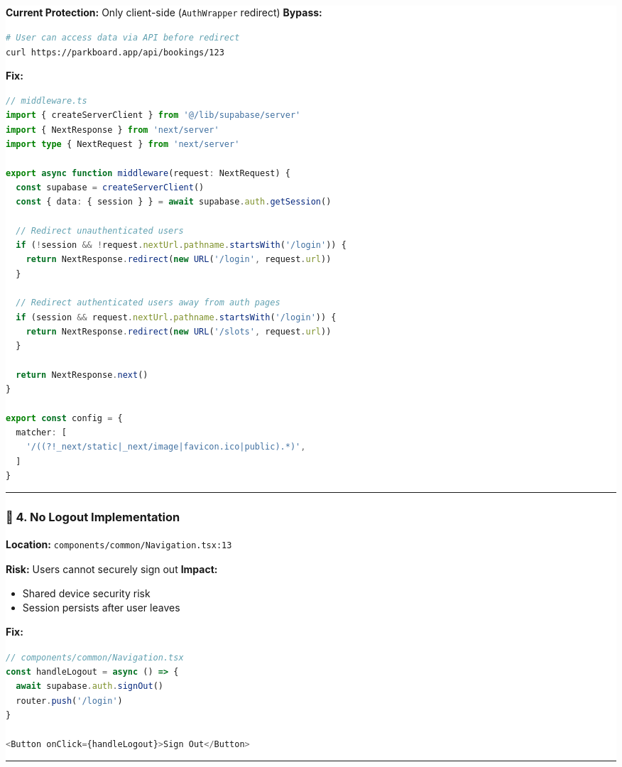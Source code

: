 **Current Protection:** Only client-side (`AuthWrapper` redirect)
**Bypass:**
```bash
# User can access data via API before redirect
curl https://parkboard.app/api/bookings/123
```

**Fix:**
```typescript
// middleware.ts
import { createServerClient } from '@/lib/supabase/server'
import { NextResponse } from 'next/server'
import type { NextRequest } from 'next/server'

export async function middleware(request: NextRequest) {
  const supabase = createServerClient()
  const { data: { session } } = await supabase.auth.getSession()

  // Redirect unauthenticated users
  if (!session && !request.nextUrl.pathname.startsWith('/login')) {
    return NextResponse.redirect(new URL('/login', request.url))
  }

  // Redirect authenticated users away from auth pages
  if (session && request.nextUrl.pathname.startsWith('/login')) {
    return NextResponse.redirect(new URL('/slots', request.url))
  }

  return NextResponse.next()
}

export const config = {
  matcher: [
    '/((?!_next/static|_next/image|favicon.ico|public).*)',
  ]
}
```

---

### 🔴 4. No Logout Implementation
**Location:** `components/common/Navigation.tsx:13`

**Risk:** Users cannot securely sign out
**Impact:**
- Shared device security risk
- Session persists after user leaves

**Fix:**
```typescript
// components/common/Navigation.tsx
const handleLogout = async () => {
  await supabase.auth.signOut()
  router.push('/login')
}

<Button onClick={handleLogout}>Sign Out</Button>
```

---